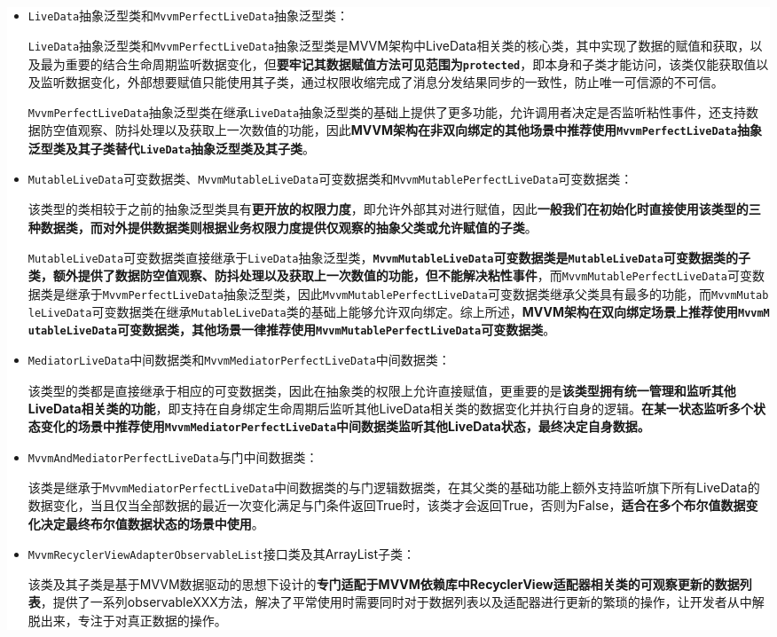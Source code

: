   * `LiveData`抽象泛型类和`MvvmPerfectLiveData`抽象泛型类：

    ​	`LiveData`抽象泛型类和`MvvmPerfectLiveData`抽象泛型类是MVVM架构中LiveData相关类的核心类，其中实现了数据的赋值和获取，以及最为重要的结合生命周期监听数据变化，但**要牢记其数据赋值方法可见范围为`protected`**，即本身和子类才能访问，该类仅能获取值以及监听数据变化，外部想要赋值只能使用其子类，通过权限收缩完成了消息分发结果同步的一致性，防止唯一可信源的不可信。

    ​	`MvvmPerfectLiveData`抽象泛型类在继承`LiveData`抽象泛型类的基础上提供了更多功能，允许调用者决定是否监听粘性事件，还支持数据防空值观察、防抖处理以及获取上一次数值的功能，因此**MVVM架构在非双向绑定的其他场景中推荐使用`MvvmPerfectLiveData`抽象泛型类及其子类替代`LiveData`抽象泛型类及其子类**。

  * `MutableLiveData`可变数据类、`MvvmMutableLiveData`可变数据类和`MvvmMutablePerfectLiveData`可变数据类：

    ​	该类型的类相较于之前的抽象泛型类具有**更开放的权限力度**，即允许外部其对进行赋值，因此**一般我们在初始化时直接使用该类型的三种数据类，而对外提供数据类则根据业务权限力度提供仅观察的抽象父类或允许赋值的子类**。

    ​	`MutableLiveData`可变数据类直接继承于`LiveData`抽象泛型类，**`MvvmMutableLiveData`可变数据类是`MutableLiveData`可变数据类的子类，额外提供了数据防空值观察、防抖处理以及获取上一次数值的功能，但不能解决粘性事件**，而`MvvmMutablePerfectLiveData`可变数据类是继承于`MvvmPerfectLiveData`抽象泛型类，因此`MvvmMutablePerfectLiveData`可变数据类继承父类具有最多的功能，而`MvvmMutableLiveData`可变数据类在继承`MutableLiveData`类的基础上能够允许双向绑定。综上所述，**MVVM架构在双向绑定场景上推荐使用`MvvmMutableLiveData`可变数据类，其他场景一律推荐使用`MvvmMutablePerfectLiveData`可变数据类**。

  * `MediatorLiveData`中间数据类和`MvvmMediatorPerfectLiveData`中间数据类：

    ​	该类型的类都是直接继承于相应的可变数据类，因此在抽象类的权限上允许直接赋值，更重要的是**该类型拥有统一管理和监听其他LiveData相关类的功能**，即支持在自身绑定生命周期后监听其他LiveData相关类的数据变化并执行自身的逻辑。**在某一状态监听多个状态变化的场景中推荐使用`MvvmMediatorPerfectLiveData`中间数据类监听其他LiveData状态，最终决定自身数据。**

  * `MvvmAndMediatorPerfectLiveData`与门中间数据类：

    ​	该类是继承于`MvvmMediatorPerfectLiveData`中间数据类的与门逻辑数据类，在其父类的基础功能上额外支持监听旗下所有LiveData的数据变化，当且仅当全部数据的最近一次变化满足与门条件返回True时，该类才会返回True，否则为False，**适合在多个布尔值数据变化决定最终布尔值数据状态的场景中使用**。

* `MvvmRecyclerViewAdapterObservableList`接口类及其ArrayList子类：

  ​	该类及其子类是基于MVVM数据驱动的思想下设计的**专门适配于MVVM依赖库中RecyclerView适配器相关类的可观察更新的数据列表**，提供了一系列observableXXX方法，解决了平常使用时需要同时对于数据列表以及适配器进行更新的繁琐的操作，让开发者从中解脱出来，专注于对真正数据的操作。
